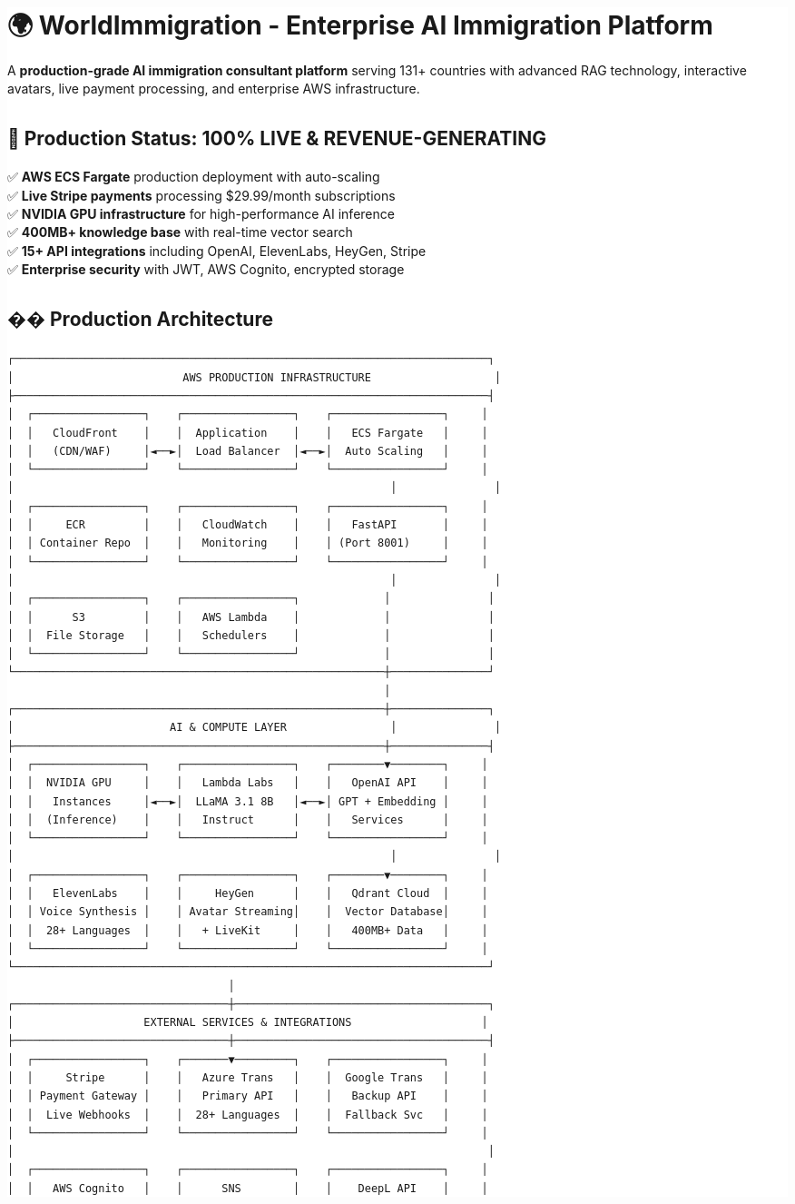 # 🌍 WorldImmigration - Enterprise AI Immigration Platform

A **production-grade AI immigration consultant platform** serving 131+ countries with advanced RAG technology, interactive avatars, live payment processing, and enterprise AWS infrastructure.

## 🚀 **Production Status: 100% LIVE & REVENUE-GENERATING**
✅ **AWS ECS Fargate** production deployment with auto-scaling  
✅ **Live Stripe payments** processing $29.99/month subscriptions  
✅ **NVIDIA GPU infrastructure** for high-performance AI inference  
✅ **400MB+ knowledge base** with real-time vector search  
✅ **15+ API integrations** including OpenAI, ElevenLabs, HeyGen, Stripe  
✅ **Enterprise security** with JWT, AWS Cognito, encrypted storage  

## ��️ **Production Architecture**

```
┌─────────────────────────────────────────────────────────────────────────┐
│                          AWS PRODUCTION INFRASTRUCTURE                   │
├─────────────────────────────────────────────────────────────────────────┤
│  ┌─────────────────┐    ┌─────────────────┐    ┌─────────────────┐     │
│  │   CloudFront    │    │  Application    │    │   ECS Fargate   │     │
│  │   (CDN/WAF)     │◄──►│  Load Balancer  │◄──►│  Auto Scaling   │     │
│  └─────────────────┘    └─────────────────┘    └─────────────────┘     │
│                                                          │               │
│  ┌─────────────────┐    ┌─────────────────┐    ┌─────────────────┐     │
│  │     ECR         │    │   CloudWatch    │    │   FastAPI       │     │
│  │ Container Repo  │    │   Monitoring    │    │ (Port 8001)     │     │
│  └─────────────────┘    └─────────────────┘    └─────────────────┘     │
│                                                          │               │
│  ┌─────────────────┐    ┌─────────────────┐             │               │
│  │      S3         │    │   AWS Lambda    │             │               │
│  │  File Storage   │    │   Schedulers    │             │               │
│  └─────────────────┘    └─────────────────┘             │               │
└─────────────────────────────────────────────────────────┼───────────────┘
                                                          │
┌─────────────────────────────────────────────────────────┼───────────────┐
│                        AI & COMPUTE LAYER                │               │
├─────────────────────────────────────────────────────────┼───────────────┤
│  ┌─────────────────┐    ┌─────────────────┐    ┌────────▼────────┐     │
│  │  NVIDIA GPU     │    │   Lambda Labs   │    │   OpenAI API    │     │
│  │   Instances     │◄──►│  LLaMA 3.1 8B   │◄──►│ GPT + Embedding │     │
│  │  (Inference)    │    │   Instruct      │    │   Services      │     │
│  └─────────────────┘    └─────────────────┘    └─────────────────┘     │
│                                                          │               │
│  ┌─────────────────┐    ┌─────────────────┐    ┌────────▼────────┐     │
│  │   ElevenLabs    │    │     HeyGen      │    │   Qdrant Cloud  │     │
│  │ Voice Synthesis │    │ Avatar Streaming│    │  Vector Database│     │
│  │  28+ Languages  │    │   + LiveKit     │    │   400MB+ Data   │     │
│  └─────────────────┘    └─────────────────┘    └─────────────────┘     │
└─────────────────────────────────────────────────────────────────────────┘
                                  │
┌─────────────────────────────────┼───────────────────────────────────────┐
│                    EXTERNAL SERVICES & INTEGRATIONS                    │
├─────────────────────────────────┼───────────────────────────────────────┤
│  ┌─────────────────┐    ┌───────▼─────────┐    ┌─────────────────┐     │
│  │     Stripe      │    │   Azure Trans   │    │  Google Trans   │     │
│  │ Payment Gateway │    │   Primary API   │    │   Backup API    │     │
│  │  Live Webhooks  │    │  28+ Languages  │    │  Fallback Svc   │     │
│  └─────────────────┘    └─────────────────┘    └─────────────────┘     │
│                                                                         │
│  ┌─────────────────┐    ┌─────────────────┐    ┌─────────────────┐     │
│  │   AWS Cognito   │    │      SNS        │    │    DeepL API    │     │
```